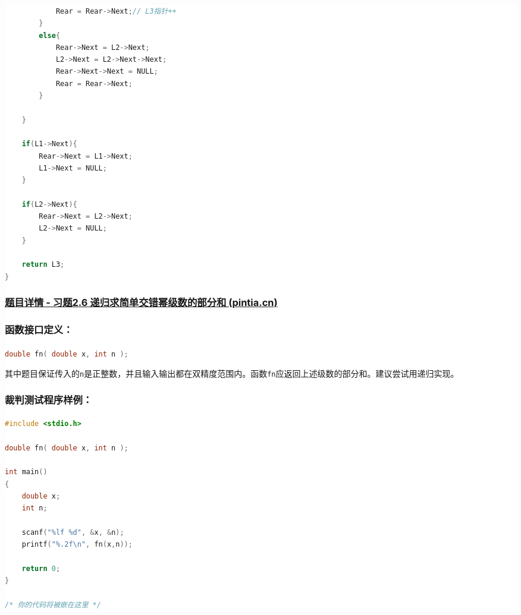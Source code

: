 ```cpp
            Rear = Rear->Next;// L3指针++
        }
        else{
            Rear->Next = L2->Next;
            L2->Next = L2->Next->Next;
            Rear->Next->Next = NULL;
            Rear = Rear->Next;
        }

    }

    if(L1->Next){
        Rear->Next = L1->Next;
        L1->Next = NULL;
    }

    if(L2->Next){
        Rear->Next = L2->Next;
        L2->Next = NULL;
    }

    return L3;
}
```

### [题目详情 - 习题2.6 递归求简单交错幂级数的部分和 (pintia.cn)](https://pintia.cn/problem-sets/434/problems/5804)

### 函数接口定义：

```c++
double fn( double x, int n );
```

其中题目保证传入的`n`是正整数，并且输入输出都在双精度范围内。函数`fn`应返回上述级数的部分和。建议尝试用递归实现。

### 裁判测试程序样例：

```c++
#include <stdio.h>

double fn( double x, int n );

int main()
{
    double x;
    int n;
    
    scanf("%lf %d", &x, &n);
    printf("%.2f\n", fn(x,n));
    
    return 0;
}

/* 你的代码将被嵌在这里 */
```
